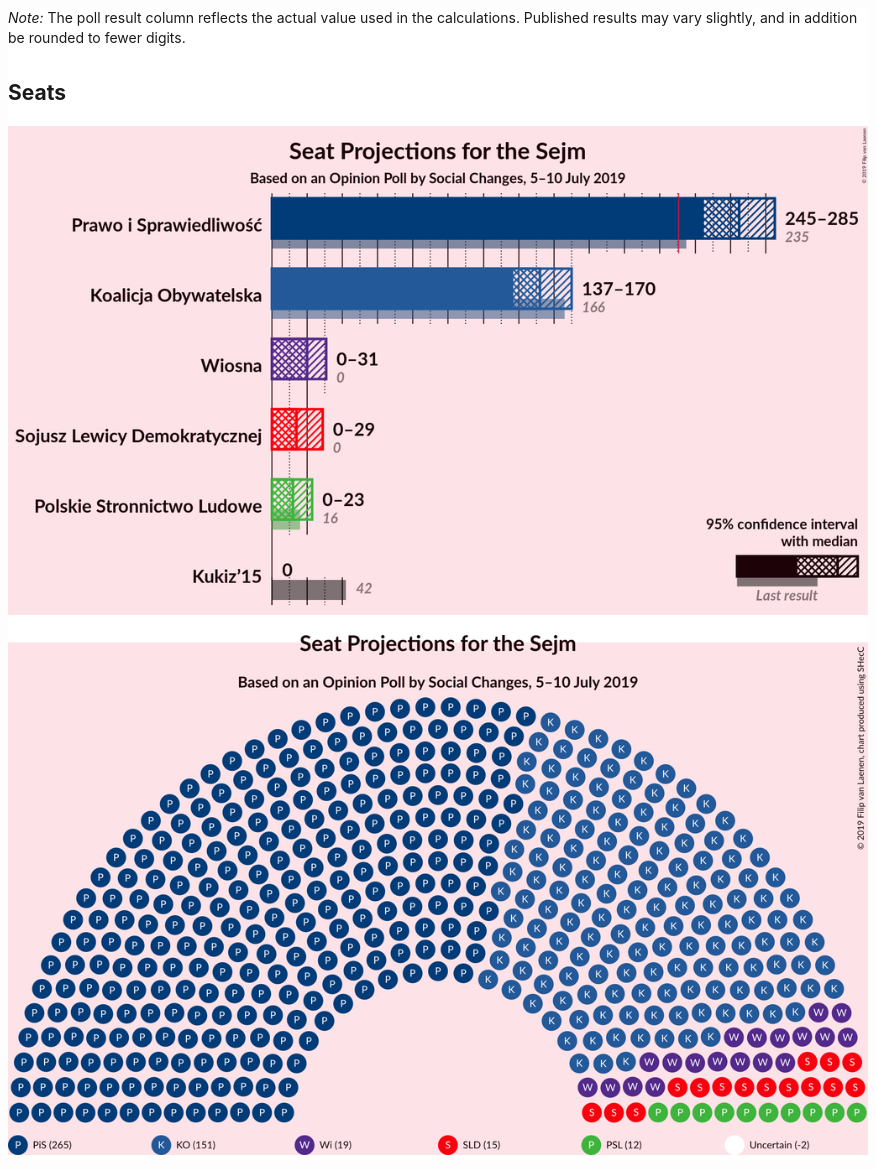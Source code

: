 *Note:* The poll result column reflects the actual value used in the calculations. Published results may vary slightly, and in addition be rounded to fewer digits.

## Seats

![Graph with seats not yet produced](2019-07-10-SocialChanges-seats.png "Seats")

![Graph with seating plan not yet produced](2019-07-10-SocialChanges-seating-plan.png "Seating Plan")
